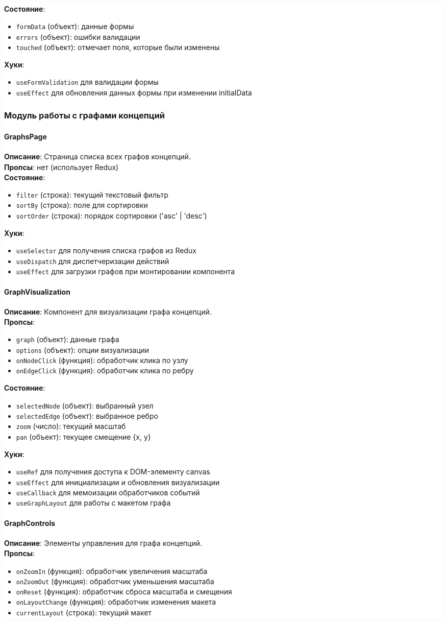 **Состояние**:  
- `formData` (объект): данные формы  
- `errors` (объект): ошибки валидации  
- `touched` (объект): отмечает поля, которые были изменены  

**Хуки**:
- `useFormValidation` для валидации формы
- `useEffect` для обновления данных формы при изменении initialData

### Модуль работы с графами концепций

#### GraphsPage
**Описание**: Страница списка всех графов концепций.  
**Пропсы**: нет (использует Redux)  
**Состояние**:  
- `filter` (строка): текущий текстовый фильтр  
- `sortBy` (строка): поле для сортировки  
- `sortOrder` (строка): порядок сортировки ('asc' | 'desc')  

**Хуки**:
- `useSelector` для получения списка графов из Redux
- `useDispatch` для диспетчеризации действий
- `useEffect` для загрузки графов при монтировании компонента

#### GraphVisualization
**Описание**: Компонент для визуализации графа концепций.  
**Пропсы**:  
- `graph` (объект): данные графа  
- `options` (объект): опции визуализации  
- `onNodeClick` (функция): обработчик клика по узлу  
- `onEdgeClick` (функция): обработчик клика по ребру  

**Состояние**:  
- `selectedNode` (объект): выбранный узел  
- `selectedEdge` (объект): выбранное ребро  
- `zoom` (число): текущий масштаб  
- `pan` (объект): текущее смещение {x, y}  

**Хуки**:
- `useRef` для получения доступа к DOM-элементу canvas
- `useEffect` для инициализации и обновления визуализации
- `useCallback` для мемоизации обработчиков событий
- `useGraphLayout` для работы с макетом графа

#### GraphControls
**Описание**: Элементы управления для графа концепций.  
**Пропсы**:  
- `onZoomIn` (функция): обработчик увеличения масштаба  
- `onZoomOut` (функция): обработчик уменьшения масштаба  
- `onReset` (функция): обработчик сброса масштаба и смещения  
- `onLayoutChange` (функция): обработчик изменения макета  
- `currentLayout` (строка): текущий макет  
